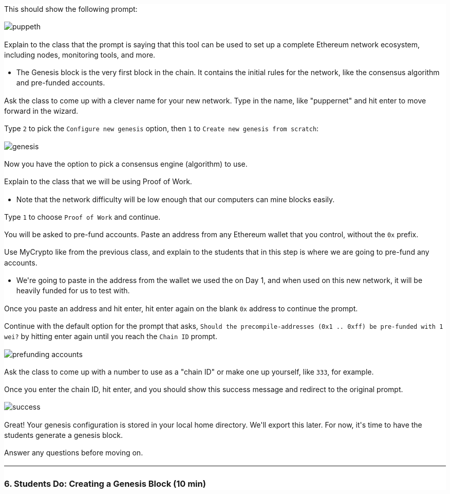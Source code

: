 This should show the following prompt:

![puppeth](Images/puppeth.png)

Explain to the class that the prompt is saying that this tool can be used to set up a complete Ethereum network ecosystem, including nodes, monitoring tools, and more.

* The Genesis block is the very first block in the chain. It contains the initial rules for the network, like the consensus algorithm and pre-funded accounts.

Ask the class to come up with a clever name for your new network. Type in the name, like "puppernet" and hit enter to move forward in the wizard.

Type `2` to pick the `Configure new genesis` option, then `1` to `Create new genesis from scratch`:

![genesis](Images/puppeth-genesis.png)

Now you have the option to pick a consensus engine (algorithm) to use.

Explain to the class that we will be using Proof of Work.

* Note that the network difficulty will be low enough that our computers can mine blocks easily.

Type `1` to choose `Proof of Work` and continue.

You will be asked to pre-fund accounts. Paste an address from any Ethereum wallet that you control, without the `0x` prefix.

Use MyCrypto like from the previous class, and explain to the students that in this step is where we are going to pre-fund any accounts.

* We're going to paste in the address from the wallet we used the on Day 1, and when used on this new network, it will be heavily funded for us to test with.

Once you paste an address and hit enter, hit enter again on the blank `0x` address to continue the prompt.

Continue with the default option for the prompt that asks, `Should the precompile-addresses (0x1 .. 0xff) be pre-funded with 1 wei?` by hitting enter again until you reach the `Chain ID` prompt.

![prefunding accounts](Images/puppeth-prefund.png)

Ask the class to come up with a number to use as a "chain ID" or make one up yourself, like `333`, for example.

Once you enter the chain ID, hit enter, and you should show this success message and redirect to the original prompt.

![success](Images/puppeth-success.png)

Great! Your genesis configuration is stored in your local home directory.
We'll export this later. For now, it's time to have the students generate a genesis block.

Answer any questions before moving on.

---

### 6. Students Do: Creating a Genesis Block (10 min)

